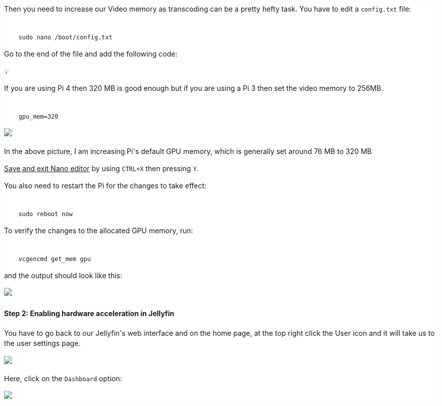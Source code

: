 Then you need to increase our Video memory as transcoding can be a pretty hefty task. You have to edit a `config.txt` file:

```

    sudo nano /boot/config.txt

```

Go to the end of the file and add the following code:

💡

If you are using Pi 4 then 320 MB is good enough but if you are using a Pi 3 then set the video memory to 256MB.

```

    gpu_mem=320

```

![][22]

In the above picture, I am increasing Pi's default GPU memory, which is generally set around 76 MB to 320 MB

[Save and exit Nano editor][23] by using `CTRL+X` then pressing `Y`.

You also need to restart the Pi for the changes to take effect:

```

    sudo reboot now

```

To verify the changes to the allocated GPU memory, run:

```

    vcgencmd get_mem gpu

```

and the output should look like this:

![][24]

#### Step 2: Enabling hardware acceleration in Jellyfin

You have to go back to our Jellyfin's web interface and on the home page, at the top right click the User icon and it will take us to the user settings page.

![][25]

Here, click on the `Dashboard` option:

![][26]


[#]: subject: "Setting up Jellyfin Media Server on Raspberry Pi"
[#]: via: "https://itsfoss.com/jellyfin-raspberry-pi/"
[#]: author: "Abhishek Kumar https://itsfoss.com/author/abhishek-kumar/"
[#]: collector: "lujun9972/lctt-scripts-1705972010"
[#]: translator: " "
[#]: reviewer: " "
[#]: publisher: " "
[#]: url: " "
[a]: https://itsfoss.com/author/abhishek-kumar/
[b]: https://github.com/lujun9972
[1]: https://itsfoss.com/assets/images/warp-terminal.webp
[2]: https://www.warp.dev?utm_source=its_foss&utm_medium=display&utm_campaign=linux_launch
[3]: https://itsfoss.com/content/images/2024/03/jellyfin-interface.webp
[4]: https://itsfoss.com/content/images/2024/03/jellyfin-movie-page.webp
[5]: https://itsfoss.com/best-linux-media-server/
[6]: https://jellyfin.org/
[7]: https://itsfoss.com/raspberry-pi-projects/
[8]: https://itsfoss.com/ssh-into-raspberry/
[9]: https://itsfoss.com/tutorial-how-to-install-raspberry-pi-os-raspbian-wheezy/
[10]: https://itsfoss.com/content/images/2024/01/apt-install-jellyfin.png
[11]: https://itsfoss.com/check-ip-address-ubuntu/
[12]: https://itsfoss.com/content/images/2024/01/browser-ip-login-jellyfin-raspberrypi.png
[13]: https://itsfoss.com/content/images/2024/01/welcome-to-jellyfin-raspberrypi.png
[14]: https://itsfoss.com/content/images/2024/01/first-user-creation-jellyfin-raspberrypi.png
[15]: https://itsfoss.com/content/images/2024/01/selecting-content-type-in-jellyfin-raspberrypi.png
[16]: https://itsfoss.com/content/images/2024/01/selecting-folder-where-media-is-stored-jellyfin-raspberrypi.png
[17]: https://itsfoss.com/content/images/2024/01/selecting-metadata-language-in-setup-jellyfin-raspberrypi.png
[18]: https://itsfoss.com/content/images/2024/01/remote-access-permission-jellyfin-raspberrypi.png
[19]: https://itsfoss.com/content/images/2024/01/finish-setup-jellyfin-raspberrypi.png
[20]: https://itsfoss.com/content/images/2024/01/homepage-after-setup-jellyfin-raspberrypi.png
[21]: https://itsfoss.com/stress-test-cpu-linux/
[22]: https://itsfoss.com/content/images/2024/01/nano-config-for-vram-jellyfin-raspberrypi.png
[23]: https://itsfoss.com/nano-save-exit/
[24]: https://itsfoss.com/content/images/2024/01/running-command-to-check-vram-after-reboot-jellyfin-raspberrypi.png
[25]: https://itsfoss.com/content/images/2024/01/homepage-user-settings-icon-jellyfin-raspberrypi.png
[26]: https://itsfoss.com/content/images/2024/01/dashboard-settings-jellyfin-raspberrypi.png
[27]: https://itsfoss.com/content/images/2024/01/playback-settings-for-hw-acceleration-jellyfin-raspberrypi.png
[28]: https://itsfoss.com/content/images/2024/01/saving-hw-playback-profile-jellyfin-raspberrypi.png